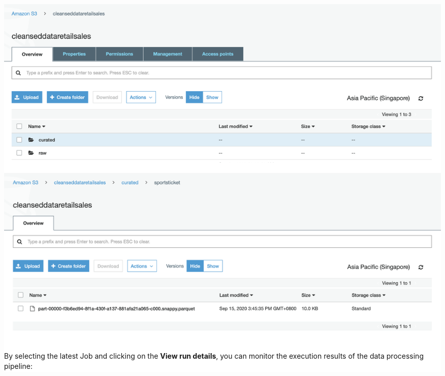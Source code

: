 ![check out the execution results](./img/orchestration/lab1output.png)

![check out the execution results](./img/orchestration/lab2outputparquet.png)

By selecting the latest Job and clicking on the **View run details**, you can monitor the execution results of the data processing pipeline:
